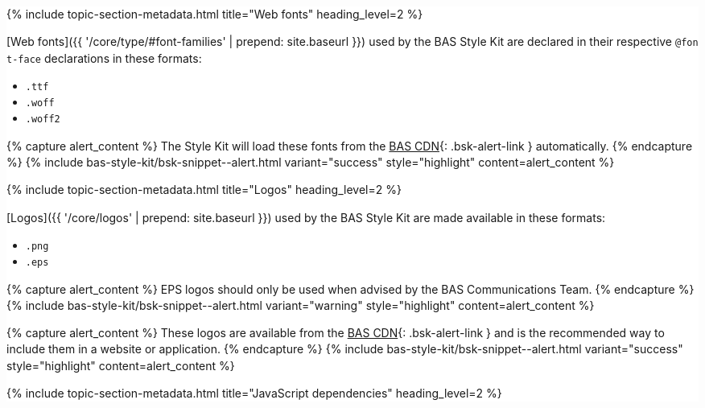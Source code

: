 {% include topic-section-metadata.html
  title="Web fonts"
  heading_level=2
%}

[Web fonts]({{ '/core/type/#font-families' | prepend: site.baseurl }}) used by the BAS Style Kit are declared in their
respective `@font-face` declarations in these formats:

* `.ttf`
* `.woff`
* `.woff2`

{% capture alert_content %}
The Style Kit will load these fonts from the [BAS CDN](https://cdn.web.bas.ac.uk){: .bsk-alert-link } automatically.
{% endcapture %}
{% include bas-style-kit/bsk-snippet--alert.html
  variant="success"
  style="highlight"
  content=alert_content
%}

{% include topic-section-metadata.html
  title="Logos"
  heading_level=2
%}

[Logos]({{ '/core/logos' | prepend: site.baseurl }}) used by the BAS Style Kit are made available in these formats:

* `.png`
* `.eps`

{% capture alert_content %}
EPS logos should only be used when advised by the BAS Communications Team.
{% endcapture %}
{% include bas-style-kit/bsk-snippet--alert.html
  variant="warning"
  style="highlight"
  content=alert_content
%}

{% capture alert_content %}
These logos are available from the [BAS CDN](https://cdn.web.bas.ac.uk){: .bsk-alert-link } and is the recommended way
to include them in a website or application.
{% endcapture %}
{% include bas-style-kit/bsk-snippet--alert.html
  variant="success"
  style="highlight"
  content=alert_content
%}


{% include topic-section-metadata.html
  title="JavaScript dependencies"
  heading_level=2
%}
